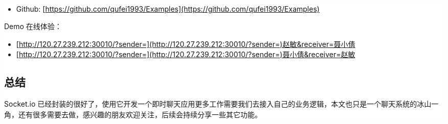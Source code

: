 - Github: [https://github.com/qufei1993/Examples](https://github.com/qufei1993/Examples)

Demo 在线体验：

- [http://120.27.239.212:30010/?sender=](http://120.27.239.212:30010/?sender=)赵敏&receiver=聂小倩
- [http://120.27.239.212:30010/?sender=](http://120.27.239.212:30010/?sender=)聂小倩&receiver=赵敏

## 总结
Socket.io 已经封装的很好了，使用它开发一个即时聊天应用更多工作需要我们去接入自己的业务逻辑，本文也只是一个聊天系统的冰山一角，还有很多需要去做，感兴趣的朋友欢迎关注，后续会持续分享一些其它功能。